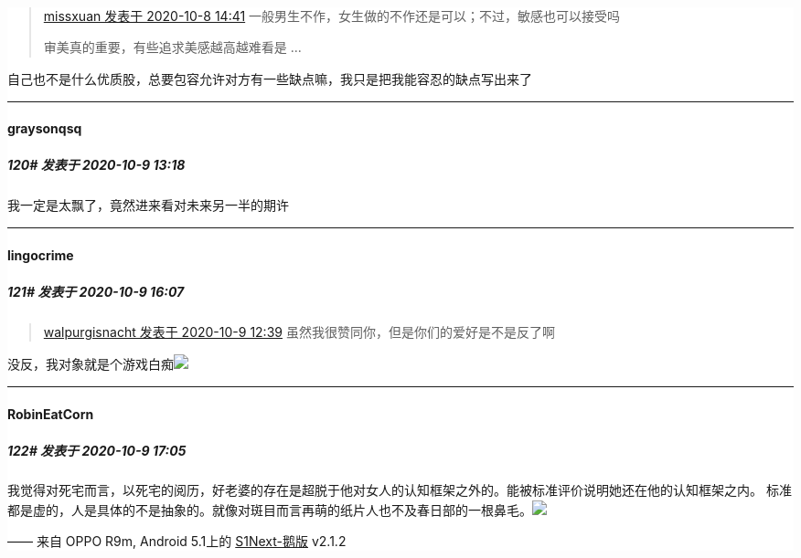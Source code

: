 

<blockquote><a href="httphttps://bbs.saraba1st.com/2b/forum.php?mod=redirect&amp;goto=findpost&amp;pid=48986825&amp;ptid=1963785" target="_blank">missxuan 发表于 2020-10-8 14:41</a>
一般男生不作，女生做的不作还是可以；不过，敏感也可以接受吗

审美真的重要，有些追求美感越高越难看是 ...</blockquote>
自己也不是什么优质股，总要包容允许对方有一些缺点嘛，我只是把我能容忍的缺点写出来了







*****

####  graysonqsq  
##### 120#       发表于 2020-10-9 13:18




我一定是太飘了，竟然进来看对未来另一半的期许







*****

####  lingocrime  
##### 121#       发表于 2020-10-9 16:07



<blockquote><a href="httphttps://bbs.saraba1st.com/2b/forum.php?mod=redirect&amp;goto=findpost&amp;pid=48996576&amp;ptid=1963785" target="_blank">walpurgisnacht 发表于 2020-10-9 12:39</a>
虽然我很赞同你，但是你们的爱好是不是反了啊</blockquote>
没反，我对象就是个游戏白痴<img src="https://static.saraba1st.com/image/smiley/animal2017/002.png" referrerpolicy="no-referrer">







*****

####  RobinEatCorn  
##### 122#       发表于 2020-10-9 17:05




我觉得对死宅而言，以死宅的阅历，好老婆的存在是超脱于他对女人的认知框架之外的。能被标准评价说明她还在他的认知框架之内。
标准都是虚的，人是具体的不是抽象的。就像对斑目而言再萌的纸片人也不及春日部的一根鼻毛。<img src="https://static.saraba1st.com/image/smiley/face2017/019.png" referrerpolicy="no-referrer">

—— 来自 OPPO R9m, Android 5.1上的 [S1Next-鹅版](https://github.com/ykrank/S1-Next/releases) v2.1.2





